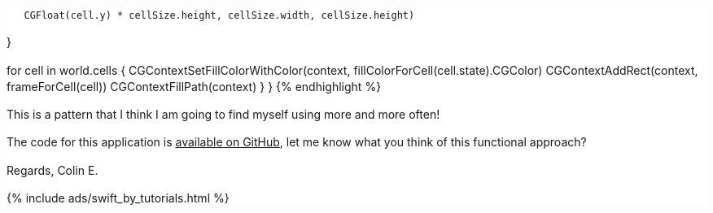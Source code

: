        CGFloat(cell.y) * cellSize.height, cellSize.width, cellSize.height)
  }
  
  for cell in world.cells {
    CGContextSetFillColorWithColor(context, fillColorForCell(cell.state).CGColor)
    CGContextAddRect(context, frameForCell(cell))
    CGContextFillPath(context)
  }
}
{% endhighlight %}

This is a pattern that I think I am going to find myself using more and more often!

The code for this application is [available on GitHub](https://github.com/ColinEberhardt/SwiftFunctionalLife), let me know what you think of this functional approach?

Regards, Colin E.

{% include ads/swift_by_tutorials.html %}

























